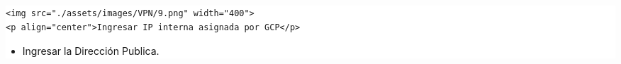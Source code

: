     <img src="./assets/images/VPN/9.png" width="400">
    <p align="center">Ingresar IP interna asignada por GCP</p>
</div>

* Ingresar la Dirección Publica.

<div align="center">